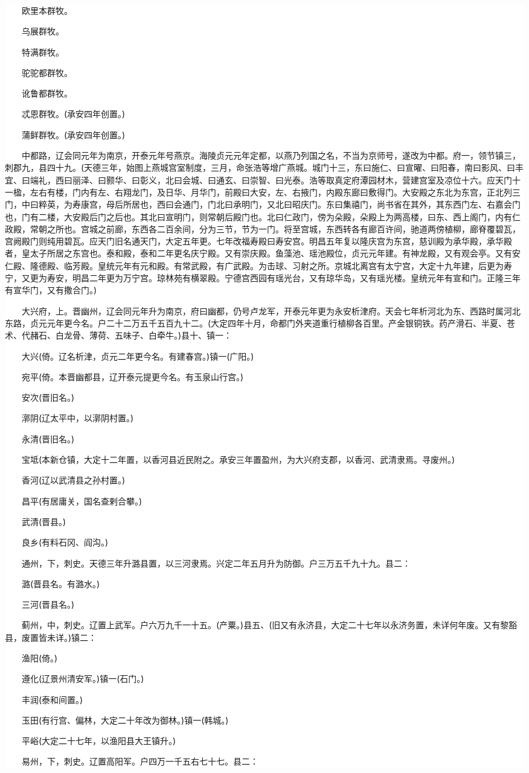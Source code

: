 　　欧里本群牧。

　　乌展群牧。

　　特满群牧。

　　驼驼都群牧。

　　讹鲁都群牧。

　　忒恩群牧。(承安四年创置。)

　　蒲鲜群牧。(承安四年创置。)

　　中都路，辽会同元年为南京，开泰元年号燕京。海陵贞元元年定都，以燕乃列国之名，不当为京师号，遂改为中都。府一，领节镇三，刺郡九，县四十九。(天德三年，始图上燕城宫室制度，三月，命张浩等增广燕城。城门十三，东曰施仁、曰宣曜、曰阳春，南曰影风、曰丰宜、曰端礼，西曰丽泽、曰颢华、曰彰义，北曰会城、曰通玄、曰崇智、曰光泰。浩等取真定府潭园材木，营建宫室及凉位十六。应天门十一楹，左右有楼，门内有左、右翔龙门，及日华、月华门，前殿曰大安，左、右掖门，内殿东廊曰敷得门。大安殿之东北为东宫，正北列三门，中曰粹英，为寿康宫，母后所居也，西曰会通门，门北曰承明门，又北曰昭庆门。东曰集禧门，尚书省在其外，其东西门左、右嘉会门也，门有二楼，大安殿后门之后也。其北曰宣明门，则常朝后殿门也。北曰仁政门，傍为朵殿，朵殿上为两高楼，曰东、西上阁门，内有仁政殿，常朝之所也。宫城之前廊，东西各二百余间，分为三节，节为一门。将至宫城，东西转各有廊百许间，驰道两傍植柳，廊脊覆碧瓦，宫阙殿门则纯用碧瓦。应天门旧名通天门，大定五年更。七年改福寿殿曰寿安宫。明昌五年复以隆庆宫为东宫，慈训殿为承华殿，承华殿者，皇太子所居之东宫也。泰和殿，泰和二年更名庆宁殿。又有崇庆殿。鱼藻池、瑶池殿位，贞元元年建。有神龙殿，又有观会亭。又有安仁殿、隆德殿、临芳殿。皇统元年有元和殿。有常武殿，有广武殿。为击球、习射之所。京城北离宫有太宁宫，大定十九年建，后更为寿宁，又更为寿安，明昌二年更为万宁宫。琼林苑有横翠殿。宁德宫西园有瑶光台，又有琼华岛，又有瑶光楼。皇统元年有宣和门。正隆三年有宣华门，又有撒合门。)

　　大兴府，上。晋幽州，辽会同元年升为南京，府曰幽都，仍号卢龙军，开泰元年更为永安析津府。天会七年析河北为东、西路时属河北东路，贞元元年更今名。户二十二万五千五百九十二。(大定四年十月，命都门外夹道重行植柳各百里。产金银铜铁。药产滑石、半夏、苍术、代赭石、白龙骨、薄荷、五味子、白牵牛。)县十、镇一：

　　大兴(倚。辽名析津，贞元二年更今名。有建春宫。)镇一(广阳。)

　　宛平(倚。本晋幽都县，辽开泰元提更今名。有玉泉山行宫。)

　　安次(晋旧名。)

　　漷阴(辽太平中，以漷阴村置。)

　　永清(晋旧名。)

　　宝坻(本新仓镇，大定十二年置，以香河县近民附之。承安三年置盈州，为大兴府支郡，以香河、武清隶焉。寻废州。)

　　香河(辽以武清县之孙村置。)

　　昌平(有居庸关，国名查剌合攀。)

　　武清(晋县。)

　　良乡(有料石冈、阎沟。)

　　通州，下，刺史。天德三年升潞县置，以三河隶焉。兴定二年五月升为防御。户三万五千九十九。县二：

　　潞(晋县名。有潞水。)

　　三河(晋县名。)

　　蓟州，中，刺史。辽置上武军。户六万九千一十五。(产粟。)县五、(旧又有永济县，大定二十七年以永济务置，未详何年废。又有黎豁县，废置皆未详。)镇二：

　　渔阳(倚。)

　　遵化(辽景州清安军。)镇一(石门。)

　　丰润(泰和间置。)

　　玉田(有行宫、偏林，大定二十年改为御林。)镇一(韩城。)

　　平峪(大定二十七年，以渔阳县大王镇升。)

　　易州，下，刺史。辽置高阳军。户四万一千五右七十七。县二：
